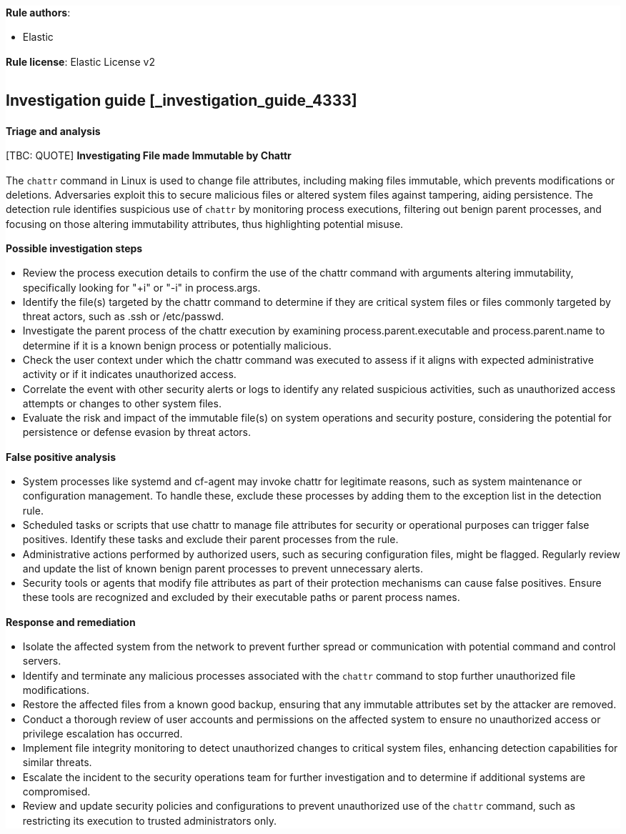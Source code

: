 **Rule authors**:

* Elastic

**Rule license**: Elastic License v2

## Investigation guide [_investigation_guide_4333]

**Triage and analysis**

[TBC: QUOTE]
**Investigating File made Immutable by Chattr**

The `chattr` command in Linux is used to change file attributes, including making files immutable, which prevents modifications or deletions. Adversaries exploit this to secure malicious files or altered system files against tampering, aiding persistence. The detection rule identifies suspicious use of `chattr` by monitoring process executions, filtering out benign parent processes, and focusing on those altering immutability attributes, thus highlighting potential misuse.

**Possible investigation steps**

* Review the process execution details to confirm the use of the chattr command with arguments altering immutability, specifically looking for "+i" or "-i" in process.args.
* Identify the file(s) targeted by the chattr command to determine if they are critical system files or files commonly targeted by threat actors, such as .ssh or /etc/passwd.
* Investigate the parent process of the chattr execution by examining process.parent.executable and process.parent.name to determine if it is a known benign process or potentially malicious.
* Check the user context under which the chattr command was executed to assess if it aligns with expected administrative activity or if it indicates unauthorized access.
* Correlate the event with other security alerts or logs to identify any related suspicious activities, such as unauthorized access attempts or changes to other system files.
* Evaluate the risk and impact of the immutable file(s) on system operations and security posture, considering the potential for persistence or defense evasion by threat actors.

**False positive analysis**

* System processes like systemd and cf-agent may invoke chattr for legitimate reasons, such as system maintenance or configuration management. To handle these, exclude these processes by adding them to the exception list in the detection rule.
* Scheduled tasks or scripts that use chattr to manage file attributes for security or operational purposes can trigger false positives. Identify these tasks and exclude their parent processes from the rule.
* Administrative actions performed by authorized users, such as securing configuration files, might be flagged. Regularly review and update the list of known benign parent processes to prevent unnecessary alerts.
* Security tools or agents that modify file attributes as part of their protection mechanisms can cause false positives. Ensure these tools are recognized and excluded by their executable paths or parent process names.

**Response and remediation**

* Isolate the affected system from the network to prevent further spread or communication with potential command and control servers.
* Identify and terminate any malicious processes associated with the `chattr` command to stop further unauthorized file modifications.
* Restore the affected files from a known good backup, ensuring that any immutable attributes set by the attacker are removed.
* Conduct a thorough review of user accounts and permissions on the affected system to ensure no unauthorized access or privilege escalation has occurred.
* Implement file integrity monitoring to detect unauthorized changes to critical system files, enhancing detection capabilities for similar threats.
* Escalate the incident to the security operations team for further investigation and to determine if additional systems are compromised.
* Review and update security policies and configurations to prevent unauthorized use of the `chattr` command, such as restricting its execution to trusted administrators only.
